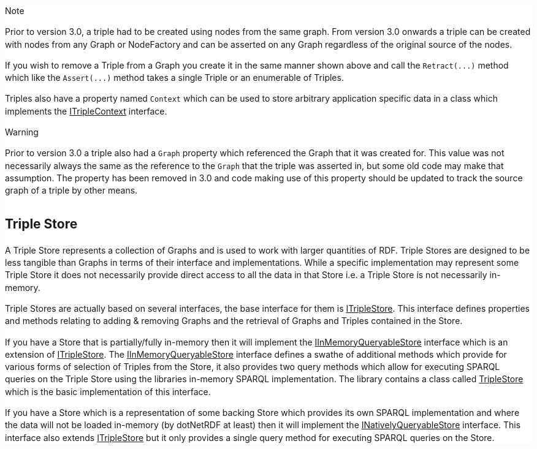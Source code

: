 > [!NOTE]
> Prior to version 3.0, a triple had to be created using nodes from the same graph.
> From version 3.0 onwards a triple can be created with nodes from any Graph or NodeFactory and can be asserted on any Graph regardless of the original source of the nodes.

If you wish to remove a Triple from a Graph you create it in the same manner shown above and call the `Retract(...)` method which like the `Assert(...)` method takes a single Triple or an enumerable of Triples.

Triples also have a property named `Context` which can be used to store arbitrary application specific data in a class which implements the [ITripleContext](xref:VDS.RDF.ITripleContext) interface.

> [!WARNING]
> Prior to version 3.0 a triple also had a `Graph` property which referenced the Graph that it was created for.
> This value was not necessarily always the same as the reference to the `Graph` that the triple was asserted in, but some old code may make that assumption.
> The property has been removed in 3.0 and code making use of this property should be updated to track the source graph of a triple by other means.

## Triple Store

A Triple Store represents a collection of Graphs and is used to work with larger quantities of RDF. Triple Stores are designed to be less tangible than Graphs in terms of their interface and implementations. While a specific implementation may represent some Triple Store it does not necessarily provide direct access to all the data in that Store i.e. a Triple Store is not necessarily in-memory.

Triple Stores are actually based on several interfaces, the base interface for them is [ITripleStore](xref:VDS.RDF.ITripleStore). This interface defines properties and methods relating to adding & removing Graphs and the retrieval of Graphs and Triples contained in the Store.

If you have a Store that is partially/fully in-memory then it will implement the [IInMemoryQueryableStore](xref:VDS.RDF.IInMemoryQueryableStore) interface which is an extension of [ITripleStore](xref:VDS.RDF.ITripleStore). The [IInMemoryQueryableStore](xref:VDS.RDF.IInMemoryQueryableStore) interface defines a swathe of additional methods which provide for various forms of selection of Triples from the Store, it also provides two query methods which allow for executing SPARQL queries on the Triple Store using the libraries in-memory SPARQL implementation. The library contains a class called [TripleStore](xref:VDS.RDF.TripleStore) which is the basic implementation of this interface.

If you have a Store which is a representation of some backing Store which provides its own SPARQL implementation and where the data will not be loaded in-memory (by dotNetRDF at least) then it will implement the [INativelyQueryableStore](xref:VDS.RDF.INativelyQueryableStore) interface. This interface also extends [ITripleStore](xref:VDS.RDF.ITripleStore) but it only provides a single query method for executing SPARQL queries on the Store.

